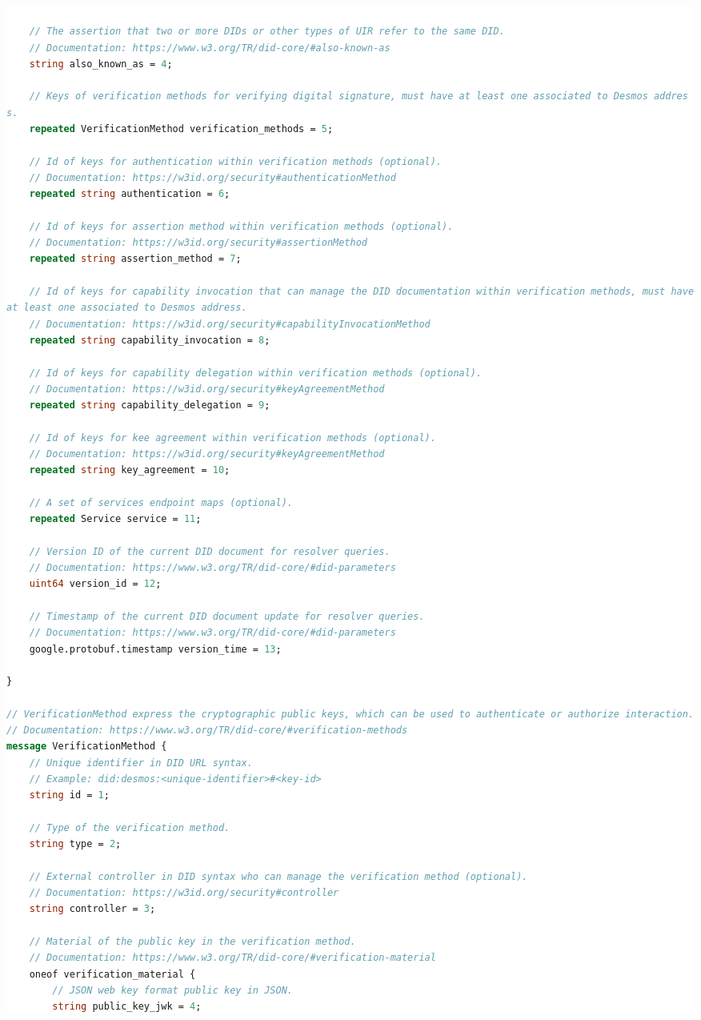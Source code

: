 ```protobuf

    // The assertion that two or more DIDs or other types of UIR refer to the same DID.
    // Documentation: https://www.w3.org/TR/did-core/#also-known-as
    string also_known_as = 4;

    // Keys of verification methods for verifying digital signature, must have at least one associated to Desmos address.
    repeated VerificationMethod verification_methods = 5;

    // Id of keys for authentication within verification methods (optional).
    // Documentation: https://w3id.org/security#authenticationMethod
    repeated string authentication = 6;

    // Id of keys for assertion method within verification methods (optional).
    // Documentation: https://w3id.org/security#assertionMethod
    repeated string assertion_method = 7;

    // Id of keys for capability invocation that can manage the DID documentation within verification methods, must have at least one associated to Desmos address.
    // Documentation: https://w3id.org/security#capabilityInvocationMethod
    repeated string capability_invocation = 8;

    // Id of keys for capability delegation within verification methods (optional).
    // Documentation: https://w3id.org/security#keyAgreementMethod
    repeated string capability_delegation = 9;

    // Id of keys for kee agreement within verification methods (optional).
    // Documentation: https://w3id.org/security#keyAgreementMethod
    repeated string key_agreement = 10;

    // A set of services endpoint maps (optional).
    repeated Service service = 11;

    // Version ID of the current DID document for resolver queries.
    // Documentation: https://www.w3.org/TR/did-core/#did-parameters
    uint64 version_id = 12;

    // Timestamp of the current DID document update for resolver queries.
    // Documentation: https://www.w3.org/TR/did-core/#did-parameters
    google.protobuf.timestamp version_time = 13;

}

// VerificationMethod express the cryptographic public keys, which can be used to authenticate or authorize interaction.
// Documentation: https://www.w3.org/TR/did-core/#verification-methods
message VerificationMethod {
    // Unique identifier in DID URL syntax.
    // Example: did:desmos:<unique-identifier>#<key-id>
    string id = 1;

    // Type of the verification method.
    string type = 2;
    
    // External controller in DID syntax who can manage the verification method (optional).
    // Documentation: https://w3id.org/security#controller
    string controller = 3;

    // Material of the public key in the verification method.
    // Documentation: https://www.w3.org/TR/did-core/#verification-material
    oneof verification_material {
        // JSON web key format public key in JSON.
        string public_key_jwk = 4;
```